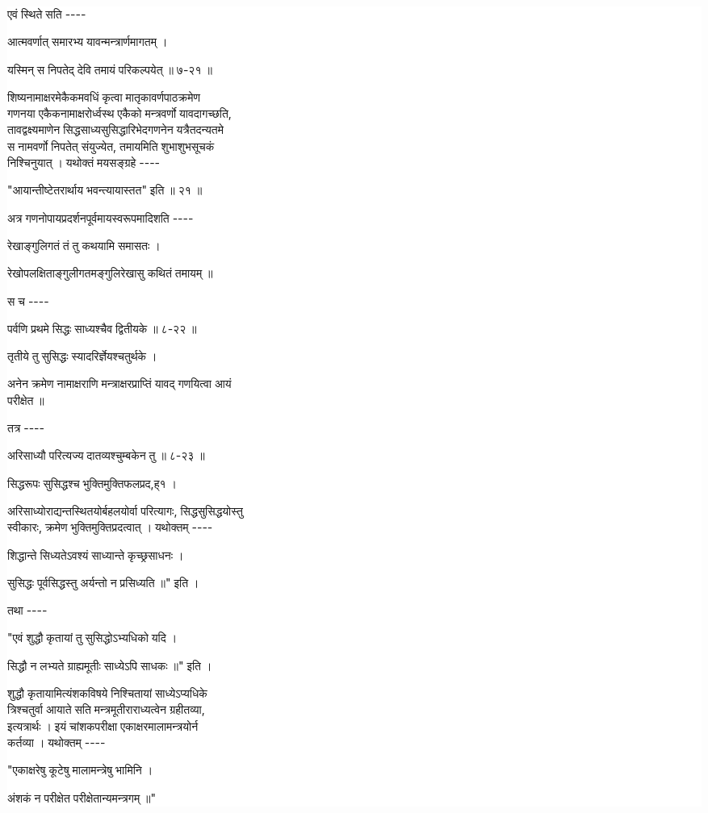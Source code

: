 एवं स्थिते सति ----   
  
  
आत्मवर्णात् समारभ्य यावन्मन्त्रार्णमागतम् ।   
  
यस्मिन् स निपतेद् देवि तमायं परिकल्पयेत् ॥ ७-२१ ॥   
  
  
शिष्यनामाक्षरमेकैकमवधिं कृत्वा मातृकावर्णपाठक्रमेण   
गणनया एकैकनामाक्षरोर्ध्वस्थ एकैको मन्त्रवर्णो यावदागच्छति,  
तावद्वक्ष्यमाणेन सिद्धसाध्यसुसिद्धारिभेदगणनेन यत्रैतदन्यतमे   
स नामवर्णो निपतेत् संयुज्येत, तमायमिति शुभाशुभसूचकं   
निश्चिनुयात् । यथोक्तं मयसङ्ग्रहे ----   
  
"आयान्तीष्टेतरार्थाय भवन्त्यायास्तत" इति ॥ २१ ॥   
  
अत्र गणनोपायप्रदर्शनपूर्वमायस्वरूपमादिशति ----   
  
  
रेखाङ्गुलिगतं तं तु कथयामि समासतः ।   
  
  
रेखोपलक्षिताङ्गुलीगतमङ्गुलिरेखासु कथितं तमायम् ॥   
  
स च ----   
  
  
पर्वणि प्रथमे सिद्धः साध्यश्चैव द्वितीयके ॥ ८-२२ ॥   
  
तृतीये तु सुसिद्धः स्यादरिर्ज्ञेयश्चतुर्थके ।   
  
  
अनेन क्रमेण नामाक्षराणि मन्त्राक्षरप्राप्तिं यावद् गणयित्वा आयं   
परीक्षेत ॥   
  
तत्र ----   
  
  
अरिसाध्यौ परित्यज्य दातव्यश्चुम्बकेन तु ॥ ८-२३ ॥   
  
सिद्धरूपः सुसिद्धश्च भुक्तिमुक्तिफलप्रद,ह्१ ।   
  
  
अरिसाध्योराद्यन्तस्थितयोर्बहलयोर्वा परित्यागः, सिद्धसुसिद्धयोस्तु   
स्वीकारः, क्रमेण भुक्तिमुक्तिप्रदत्वात् । यथोक्तम् ----   
  
  
शिद्धान्ते सिध्यतेऽवश्यं साध्यान्ते कृच्छ्रसाधनः ।   
  
सुसिद्धः पूर्वसिद्धस्तु अर्यन्तो न प्रसिध्यति ॥" इति ।   
  
तथा ----   
  
"एवं शुद्धौ कृतायां तु सुसिद्धोऽभ्यधिको यदि ।   
  
सिद्धौ न लभ्यते ग्राह्यमूतीः साध्येऽपि साधकः ॥" इति ।   
  
  
शुद्धौ कृतायामित्यंशकविषये निश्चितायां साध्येऽप्यधिके   
त्रिश्चतुर्वा आयाते सति मन्त्रमूतीराराध्यत्वेन ग्रहीतव्या,   
इत्यत्रार्थः । इयं चांशकपरीक्षा एकाक्षरमालामन्त्रयोर्न   
कर्तव्या । यथोक्तम् ----   
  
"एकाक्षरेषु कूटेषु मालामन्त्रेषु भामिनि ।   
  
अंशकं न परीक्षेत परीक्षेतान्यमन्त्रगम् ॥"  
  
